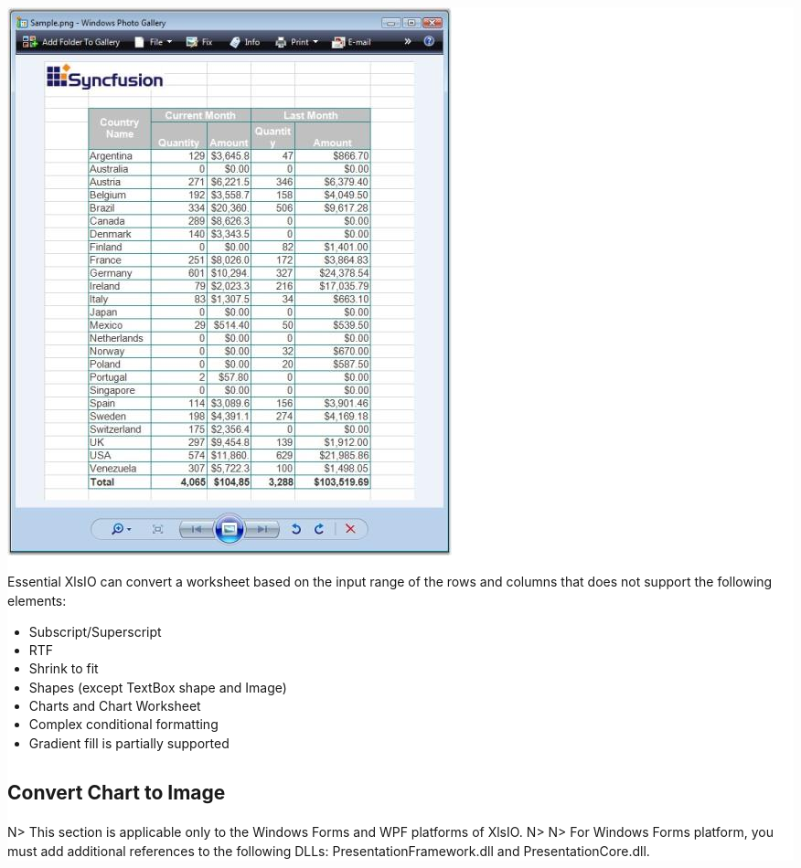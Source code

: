 ![](Conversion-Support_images/Conversion-Support_img4.jpeg)



Essential XlsIO can convert a worksheet based on the input range of the rows and columns that does not support the following elements:



* Subscript/Superscript
* RTF
* Shrink to fit
* Shapes (except TextBox shape and Image)
* Charts and Chart Worksheet
* Complex conditional formatting
* Gradient fill is partially supported


## Convert Chart to Image 


N> This section is applicable only to the Windows Forms and WPF platforms of XlsIO.
N>
N> For Windows Forms platform, you must add additional references to the following DLLs: PresentationFramework.dll and PresentationCore.dll.
